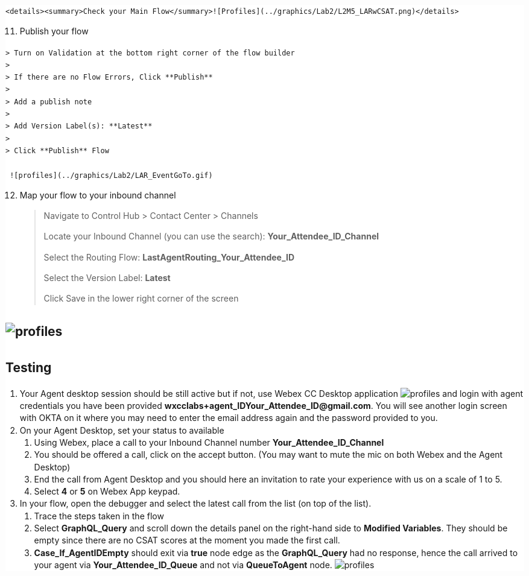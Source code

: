     <details><summary>Check your Main Flow</summary>![Profiles](../graphics/Lab2/L2M5_LARwCSAT.png)</details>

11.  Publish your flow

    > Turn on Validation at the bottom right corner of the flow builder
    >
    > If there are no Flow Errors, Click **Publish**
    >
    > Add a publish note
    >
    > Add Version Label(s): **Latest** 
    >
    > Click **Publish** Flow

     ![profiles](../graphics/Lab2/LAR_EventGoTo.gif)

12. Map your flow to your inbound channel
    
    > Navigate to Control Hub > Contact Center > Channels
    >
    > Locate your Inbound Channel (you can use the search): **<span class="attendee-id-container"><span class="attendee-id-placeholder" data-suffix="_Channel">Your_Attendee_ID</span>_Channel<span class="copy" title="Click to copy!"></span></span>**
    >
    > Select the Routing Flow: **<span class="attendee-id-container">LastAgentRouting_<span class="attendee-id-placeholder" data-prefix="LastAgentRouting_">Your_Attendee_ID</span><span class="copy" title="Click to copy!"></span></span>**
    >
    > Select the Version Label: **Latest**
    >
    > Click Save in the lower right corner of the screen

   ![profiles](../graphics/Lab2/LAR_Channel.gif) 
---

## Testing
1. Your Agent desktop session should be still active but if not, use Webex CC Desktop application ![profiles](../graphics/overview/Desktop_Icon40x40.png) and login with agent credentials you have been provided **<span class="attendee-id-container">wxcclabs+agent_ID<span class="attendee-id-placeholder" data-prefix="wxcclabs+agent_ID" data-suffix="@gmail.com">Your_Attendee_ID</span>@gmail.com<span class="copy" title="Click to copy!"></span></span>**. You will see another login screen with OKTA on it where you may need to enter the email address again and the password provided to you.
2. On your Agent Desktop, set your status to available
      1. Using Webex, place a call to your Inbound Channel number **<span class="attendee-id-container"><span class="attendee-id-placeholder" data-suffix="_Channel">Your_Attendee_ID</span>_Channel<span class="copy" title="Click to copy!"></span></span>**
      2. You should be offered a call, click on the accept button. (You may want to mute the mic on both Webex and the Agent Desktop)
      3. End the call from Agent Desktop and you should here an invitation to rate your experience with us on a scale of 1 to 5.
      4. Select **4** or **5** on Webex App keypad.
3. In your flow, open the debugger and select the latest call from the list (on top of the list).
      1. Trace the steps taken in the flow
      2. Select **GraphQL_Query** and scroll down the details panel on the right-hand side to **Modified Variables**. They should be empty since there are no CSAT scores at the moment you made the first call.
      3. **Case_If_AgentIDEmpty** should exit via **true** node edge as the **GraphQL_Query** had no response, hence the call arrived to your agent via **<span class="attendee-id-container"><span class="attendee-id-placeholder" data-suffix="_Queue">Your_Attendee_ID</span>_Queue<span class="copy" title="Click to copy!"></span></span>** and not via **QueueToAgent** node.
      ![profiles](../graphics/Lab2/LAR_Test1.gif) 
